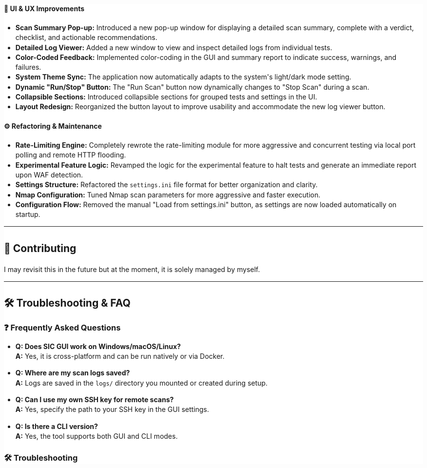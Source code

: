 #### 🎨 UI & UX Improvements
*   **Scan Summary Pop-up:** Introduced a new pop-up window for displaying a detailed scan summary, complete with a verdict, checklist, and actionable recommendations.
*   **Detailed Log Viewer:** Added a new window to view and inspect detailed logs from individual tests.
*   **Color-Coded Feedback:** Implemented color-coding in the GUI and summary report to indicate success, warnings, and failures.
*   **System Theme Sync:** The application now automatically adapts to the system's light/dark mode setting.
*   **Dynamic "Run/Stop" Button:** The "Run Scan" button now dynamically changes to "Stop Scan" during a scan.
*   **Collapsible Sections:** Introduced collapsible sections for grouped tests and settings in the UI.
*   **Layout Redesign:** Reorganized the button layout to improve usability and accommodate the new log viewer button.

#### ⚙️ Refactoring & Maintenance
*   **Rate-Limiting Engine:** Completely rewrote the rate-limiting module for more aggressive and concurrent testing via local port polling and remote HTTP flooding.
*   **Experimental Feature Logic:** Revamped the logic for the experimental feature to halt tests and generate an immediate report upon WAF detection.
*   **Settings Structure:** Refactored the `settings.ini` file format for better organization and clarity.
*   **Nmap Configuration:** Tuned Nmap scan parameters for more aggressive and faster execution.
*   **Configuration Flow:** Removed the manual "Load from settings.ini" button, as settings are now loaded automatically on startup.

---

## 🤝 Contributing


I may revisit this in the future but at the moment, it is solely managed by myself.

---

## 🛠️ Troubleshooting & FAQ

### ❓ Frequently Asked Questions

- **Q: Does SIC GUI work on Windows/macOS/Linux?**  
  **A:** Yes, it is cross-platform and can be run natively or via Docker.

- **Q: Where are my scan logs saved?**  
  **A:** Logs are saved in the `logs/` directory you mounted or created during setup.

- **Q: Can I use my own SSH key for remote scans?**  
  **A:** Yes, specify the path to your SSH key in the GUI settings.

- **Q: Is there a CLI version?**  
  **A:** Yes, the tool supports both GUI and CLI modes.

### 🛠️ Troubleshooting

